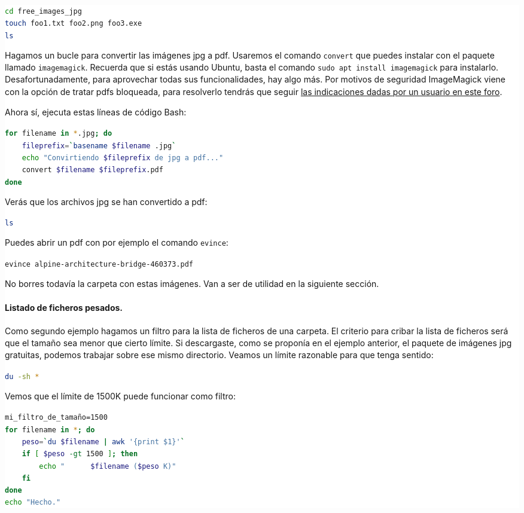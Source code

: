 ```bash
cd free_images_jpg
touch foo1.txt foo2.png foo3.exe
ls
```

Hagamos un bucle para convertir las imágenes jpg a pdf. Usaremos el comando `convert` que puedes instalar con el paquete llamado `imagemagick`. Recuerda que si estás usando Ubuntu, basta el comando `sudo apt install imagemagick` para instalarlo. Desafortunadamente, para aprovechar todas sus funcionalidades, hay algo más. Por motivos de seguridad ImageMagick viene con la opción de tratar pdfs bloqueada, para resolverlo tendrás que seguir [las indicaciones dadas por un usuario en este foro](https://stackoverflow.com/a/52831300).

Ahora sí, ejecuta estas líneas de código Bash:

```bash
for filename in *.jpg; do
    fileprefix=`basename $filename .jpg`
    echo "Convirtiendo $fileprefix de jpg a pdf..."
    convert $filename $fileprefix.pdf
done
```

Verás que los archivos jpg se han convertido a pdf:

```bash
ls
```

Puedes abrir un pdf con por ejemplo el comando `evince`:

```bash
evince alpine-architecture-bridge-460373.pdf
```

No borres todavía la carpeta con estas imágenes. Van a ser de utilidad en la siguiente sección.

#### Listado de ficheros pesados.

Como segundo ejemplo hagamos un filtro para la lista de ficheros de una carpeta. El criterio para cribar la lista de ficheros será que el tamaño sea menor que cierto límite. Si descargaste, como se proponía en el ejemplo anterior, el paquete de imágenes jpg gratuitas, podemos trabajar sobre ese mismo directorio. Veamos un límite razonable para que tenga sentido:

```bash
du -sh *
```

Vemos que el límite de 1500K puede funcionar como filtro:

```bash
mi_filtro_de_tamaño=1500
for filename in *; do
    peso=`du $filename | awk '{print $1}'`
    if [ $peso -gt 1500 ]; then
        echo "      $filename ($peso K)"
    fi
done
echo "Hecho."
```
